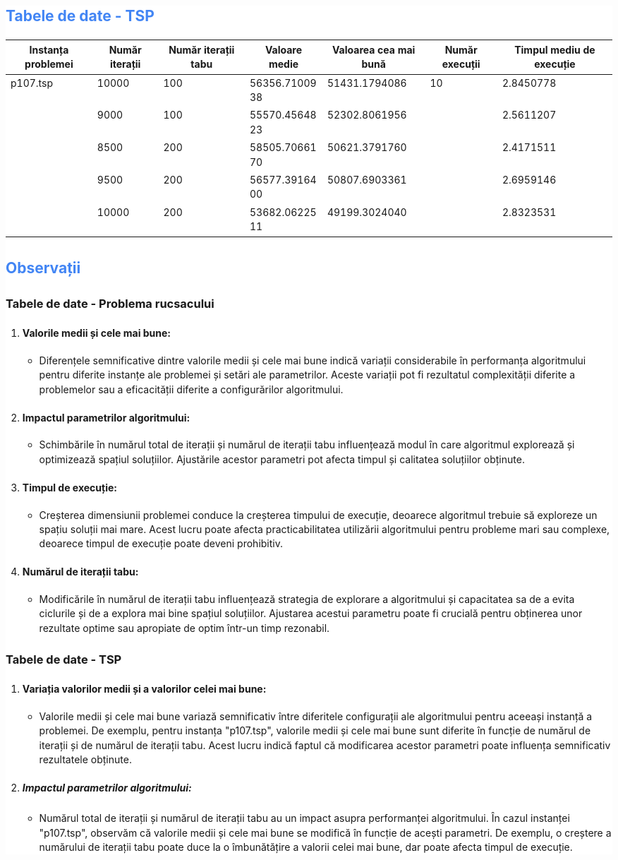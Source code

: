 ## <span style="color: #4285F4"> Tabele de date - TSP

| Instanța problemei | Număr iterații | Număr iterații tabu | Valoare medie  | Valoarea cea mai bună | Număr execuții | Timpul mediu de execuție |
|--------------------|----------------|---------------------|----------------|-----------------------|--------------|--------------------------|
| p107.tsp           | 10000          | 100                 | 56356.7100938  | 51431.1794086         | 10           | 2.8450778                |
|                    | 9000           | 100                 | 55570.4564823  | 52302.8061956         |              | 2.5611207                |
|                    | 8500           | 200                 | 58505.7066170  | 50621.3791760         |              | 2.4171511                |
|                    | 9500           | 200                 | 56577.3916400  | 50807.6903361         |              | 2.6959146                |
|                    | 10000          | 200                 | 53682.0622511  | 49199.3024040         |              | 2.8323531                |

## <span style="color: #4285F4"> Observații
### Tabele de date - Problema rucsacului
1. #### Valorile medii și cele mai bune:
    - Diferențele semnificative dintre valorile medii și cele mai bune indică variații considerabile în performanța algoritmului pentru diferite instanțe ale problemei și setări ale parametrilor. Aceste variații pot fi rezultatul complexității diferite a problemelor sau a eficacității diferite a configurărilor algoritmului.

2. #### Impactul parametrilor algoritmului:
    - Schimbările în numărul total de iterații și numărul de iterații tabu influențează modul în care algoritmul explorează și optimizează spațiul soluțiilor. Ajustările acestor parametri pot afecta timpul și calitatea soluțiilor obținute.

3. #### Timpul de execuție:
    - Creșterea dimensiunii problemei conduce la creșterea timpului de execuție, deoarece algoritmul trebuie să exploreze un spațiu soluții mai mare. Acest lucru poate afecta practicabilitatea utilizării algoritmului pentru probleme mari sau complexe, deoarece timpul de execuție poate deveni prohibitiv.

4. #### Numărul de iterații tabu:
    - Modificările în numărul de iterații tabu influențează strategia de explorare a algoritmului și capacitatea sa de a evita ciclurile și de a explora mai bine spațiul soluțiilor. Ajustarea acestui parametru poate fi crucială pentru obținerea unor rezultate optime sau apropiate de optim într-un timp rezonabil.

### Tabele de date - TSP
1. #### Variația valorilor medii și a valorilor celei mai bune:
    - Valorile medii și cele mai bune variază semnificativ între diferitele configurații ale algoritmului pentru aceeași instanță a problemei. De exemplu, pentru instanța "p107.tsp", valorile medii și cele mai bune sunt diferite în funcție de numărul de iterații și de numărul de iterații tabu. Acest lucru indică faptul că modificarea acestor parametri poate influența semnificativ rezultatele obținute.

2. ##### Impactul parametrilor algoritmului:
    - Numărul total de iterații și numărul de iterații tabu au un impact asupra performanței algoritmului. În cazul instanței "p107.tsp", observăm că valorile medii și cele mai bune se modifică în funcție de acești parametri. De exemplu, o creștere a numărului de iterații tabu poate duce la o îmbunătățire a valorii celei mai bune, dar poate afecta timpul de execuție.
